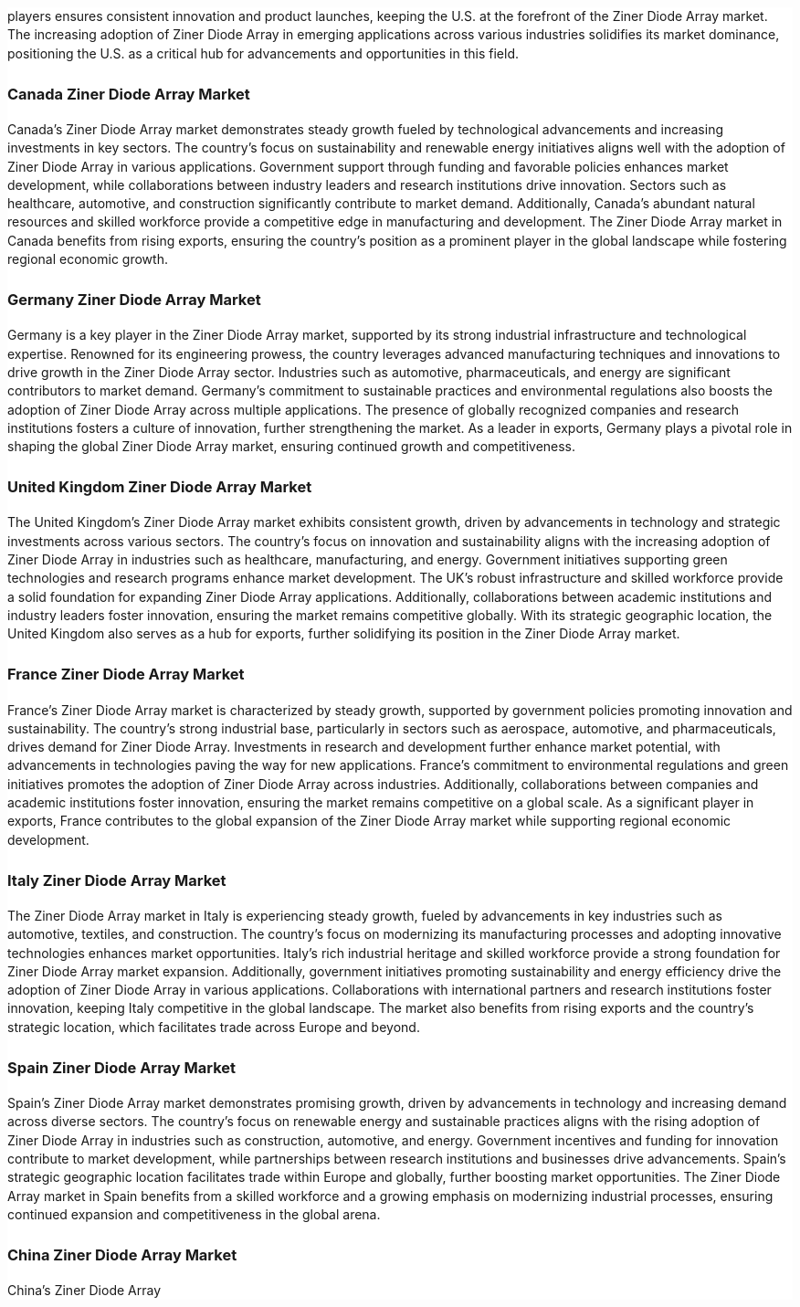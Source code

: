 players ensures consistent innovation and product launches, keeping the U.S. at the forefront of the Ziner Diode Array market. The increasing adoption of Ziner Diode Array in emerging applications across various industries solidifies its market dominance, positioning the U.S. as a critical hub for advancements and opportunities in this field.</p><h3>Canada Ziner Diode Array Market</h3><p>Canada&rsquo;s Ziner Diode Array market demonstrates steady growth fueled by technological advancements and increasing investments in key sectors. The country&rsquo;s focus on sustainability and renewable energy initiatives aligns well with the adoption of Ziner Diode Array in various applications. Government support through funding and favorable policies enhances market development, while collaborations between industry leaders and research institutions drive innovation. Sectors such as healthcare, automotive, and construction significantly contribute to market demand. Additionally, Canada&rsquo;s abundant natural resources and skilled workforce provide a competitive edge in manufacturing and development. The Ziner Diode Array market in Canada benefits from rising exports, ensuring the country&rsquo;s position as a prominent player in the global landscape while fostering regional economic growth.</p><h3>Germany Ziner Diode Array Market</h3><p>Germany is a key player in the Ziner Diode Array market, supported by its strong industrial infrastructure and technological expertise. Renowned for its engineering prowess, the country leverages advanced manufacturing techniques and innovations to drive growth in the Ziner Diode Array sector. Industries such as automotive, pharmaceuticals, and energy are significant contributors to market demand. Germany&rsquo;s commitment to sustainable practices and environmental regulations also boosts the adoption of Ziner Diode Array across multiple applications. The presence of globally recognized companies and research institutions fosters a culture of innovation, further strengthening the market. As a leader in exports, Germany plays a pivotal role in shaping the global Ziner Diode Array market, ensuring continued growth and competitiveness.</p><h3>United Kingdom Ziner Diode Array Market</h3><p>The United Kingdom&rsquo;s Ziner Diode Array market exhibits consistent growth, driven by advancements in technology and strategic investments across various sectors. The country&rsquo;s focus on innovation and sustainability aligns with the increasing adoption of Ziner Diode Array in industries such as healthcare, manufacturing, and energy. Government initiatives supporting green technologies and research programs enhance market development. The UK&rsquo;s robust infrastructure and skilled workforce provide a solid foundation for expanding Ziner Diode Array applications. Additionally, collaborations between academic institutions and industry leaders foster innovation, ensuring the market remains competitive globally. With its strategic geographic location, the United Kingdom also serves as a hub for exports, further solidifying its position in the Ziner Diode Array market.</p><h3>France Ziner Diode Array Market</h3><p>France&rsquo;s Ziner Diode Array market is characterized by steady growth, supported by government policies promoting innovation and sustainability. The country&rsquo;s strong industrial base, particularly in sectors such as aerospace, automotive, and pharmaceuticals, drives demand for Ziner Diode Array. Investments in research and development further enhance market potential, with advancements in technologies paving the way for new applications. France&rsquo;s commitment to environmental regulations and green initiatives promotes the adoption of Ziner Diode Array across industries. Additionally, collaborations between companies and academic institutions foster innovation, ensuring the market remains competitive on a global scale. As a significant player in exports, France contributes to the global expansion of the Ziner Diode Array market while supporting regional economic development.</p><h3>Italy Ziner Diode Array Market</h3><p>The Ziner Diode Array market in Italy is experiencing steady growth, fueled by advancements in key industries such as automotive, textiles, and construction. The country&rsquo;s focus on modernizing its manufacturing processes and adopting innovative technologies enhances market opportunities. Italy&rsquo;s rich industrial heritage and skilled workforce provide a strong foundation for Ziner Diode Array market expansion. Additionally, government initiatives promoting sustainability and energy efficiency drive the adoption of Ziner Diode Array in various applications. Collaborations with international partners and research institutions foster innovation, keeping Italy competitive in the global landscape. The market also benefits from rising exports and the country&rsquo;s strategic location, which facilitates trade across Europe and beyond.</p><h3>Spain Ziner Diode Array Market</h3><p>Spain&rsquo;s Ziner Diode Array market demonstrates promising growth, driven by advancements in technology and increasing demand across diverse sectors. The country&rsquo;s focus on renewable energy and sustainable practices aligns with the rising adoption of Ziner Diode Array in industries such as construction, automotive, and energy. Government incentives and funding for innovation contribute to market development, while partnerships between research institutions and businesses drive advancements. Spain&rsquo;s strategic geographic location facilitates trade within Europe and globally, further boosting market opportunities. The Ziner Diode Array market in Spain benefits from a skilled workforce and a growing emphasis on modernizing industrial processes, ensuring continued expansion and competitiveness in the global arena.</p><h3>China Ziner Diode Array Market</h3><p>China&rsquo;s Ziner Diode Array